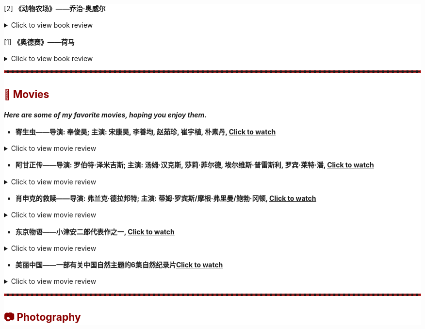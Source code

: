 [2] **《动物农场》——乔治·奥威尔**
<details><summary>Click to view book review</summary></details>

[1] **《奥德赛》——荷马**
<details><summary>Click to view book review</summary></details>

<hr style="border: 2px dashed #B22222;" />

<h2 style="color: darkred;"> 🎦 Movies</h2>

***Here are some of my favorite movies, hoping you enjoy them.***

- **寄生虫——导演: 奉俊昊; 主演: 宋康昊, 李善均, 赵茹珍, 崔宇植, 朴素丹, [Click to watch](https://www.yfsp.tv/play/9r2DIQ3aEP1)**
<details><summary>Click to view movie review</summary></details>

- **阿甘正传——导演: 罗伯特·泽米吉斯; 主演: 汤姆·汉克斯, 莎莉·菲尔德, 埃尔维斯·普雷斯利, 罗宾·莱特·潘, [Click to watch](https://www.yfsp.tv/play/V0Cp7zEZXgI)**
<details><summary>Click to view movie review</summary></details>

- **肖申克的救赎——导演: 弗兰克·德拉邦特; 主演: 蒂姆·罗宾斯/摩根·弗里曼/鲍勃·冈顿, [Click to watch](https://www.yfsp.tv/play/Etpgz6WujTJ)**
<details><summary>Click to view movie review</summary></details>

- **东京物语——小津安二郎代表作之一, [Click to watch](https://www.youtube.com/watch?v=PQALLTjf3GI)**
<details><summary>Click to view movie review</summary></details>

- **美丽中国——一部有关中国自然主题的6集自然纪录片[Click to watch](https://www.bilibili.com/video/BV1XG4y1n77B?vd_source=4ba40519b8acb74a7d912dcf4b1f0fc2&spm_id_from=333.788.videopod.episodes)**
<details><summary>Click to view movie review</summary></details>

<hr style="border: 2px dashed #B22222;" />

<h2 style="color: darkred;"> 📷 Photography</h2>



